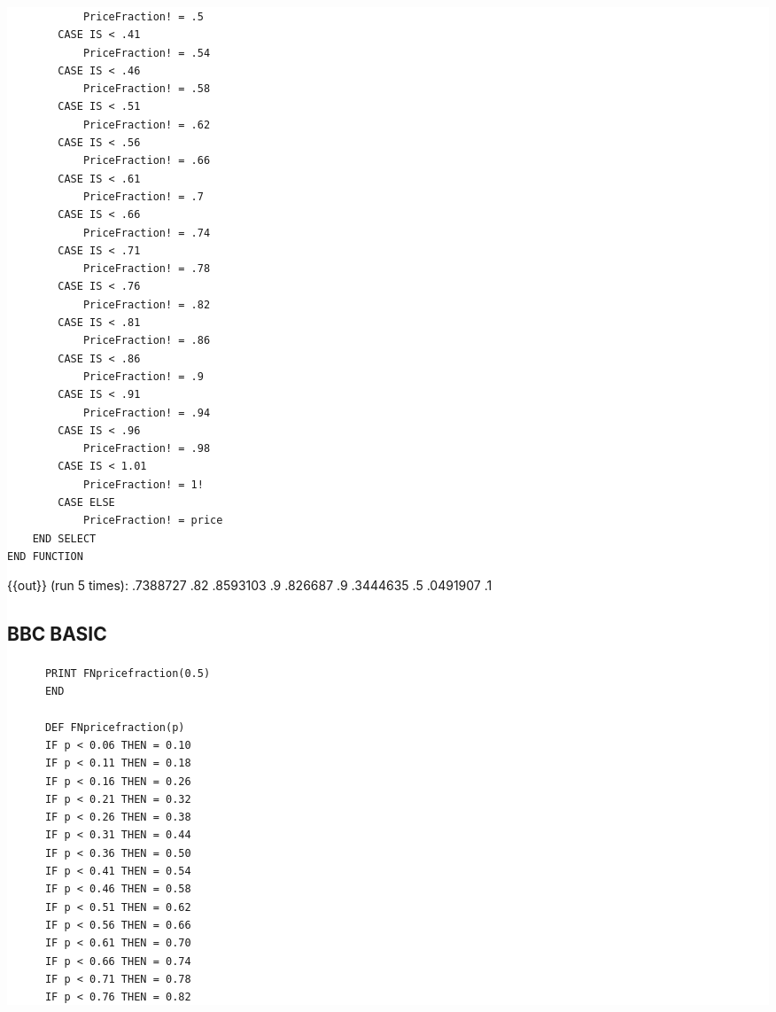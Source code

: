 ```qbasic
            PriceFraction! = .5
        CASE IS < .41
            PriceFraction! = .54
        CASE IS < .46
            PriceFraction! = .58
        CASE IS < .51
            PriceFraction! = .62
        CASE IS < .56
            PriceFraction! = .66
        CASE IS < .61
            PriceFraction! = .7
        CASE IS < .66
            PriceFraction! = .74
        CASE IS < .71
            PriceFraction! = .78
        CASE IS < .76
            PriceFraction! = .82
        CASE IS < .81
            PriceFraction! = .86
        CASE IS < .86
            PriceFraction! = .9
        CASE IS < .91
            PriceFraction! = .94
        CASE IS < .96
            PriceFraction! = .98
        CASE IS < 1.01
            PriceFraction! = 1!
        CASE ELSE
            PriceFraction! = price
    END SELECT
END FUNCTION
```


{{out}} (run 5 times):
 .7388727      .82
 .8593103      .9
 .826687       .9
 .3444635      .5
 .0491907      .1


## BBC BASIC


```bbcbasic
      PRINT FNpricefraction(0.5)
      END
      
      DEF FNpricefraction(p)
      IF p < 0.06 THEN = 0.10
      IF p < 0.11 THEN = 0.18
      IF p < 0.16 THEN = 0.26
      IF p < 0.21 THEN = 0.32
      IF p < 0.26 THEN = 0.38
      IF p < 0.31 THEN = 0.44
      IF p < 0.36 THEN = 0.50
      IF p < 0.41 THEN = 0.54
      IF p < 0.46 THEN = 0.58
      IF p < 0.51 THEN = 0.62
      IF p < 0.56 THEN = 0.66
      IF p < 0.61 THEN = 0.70
      IF p < 0.66 THEN = 0.74
      IF p < 0.71 THEN = 0.78
      IF p < 0.76 THEN = 0.82
```